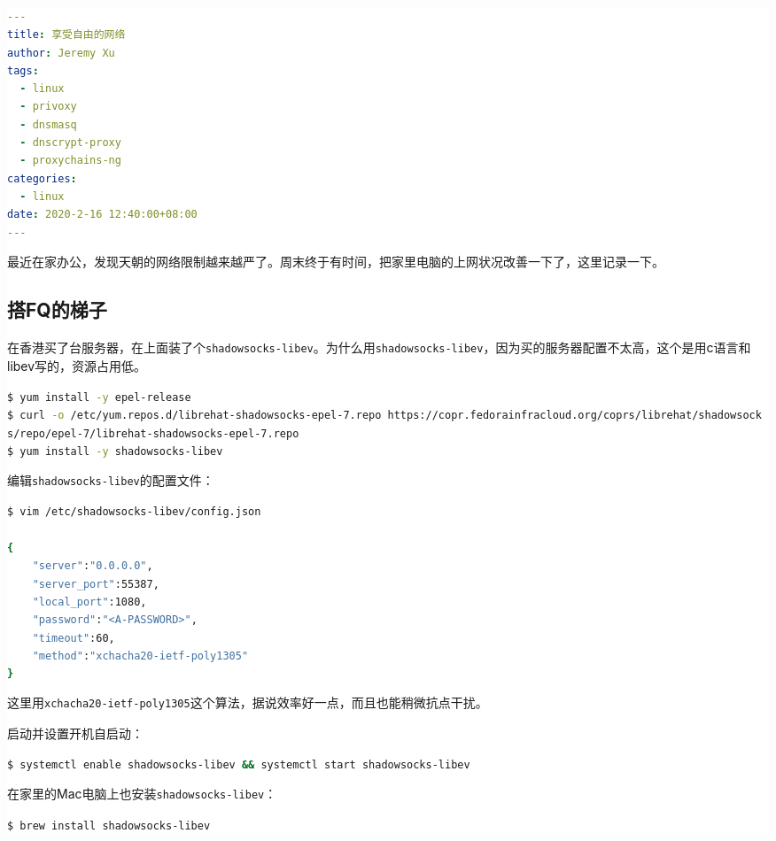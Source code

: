 ```yaml
---
title: 享受自由的网络
author: Jeremy Xu
tags:
  - linux
  - privoxy
  - dnsmasq
  - dnscrypt-proxy
  - proxychains-ng
categories:
  - linux
date: 2020-2-16 12:40:00+08:00
---
```


最近在家办公，发现天朝的网络限制越来越严了。周末终于有时间，把家里电脑的上网状况改善一下了，这里记录一下。

## 搭FQ的梯子

在香港买了台服务器，在上面装了个`shadowsocks-libev`。为什么用`shadowsocks-libev`，因为买的服务器配置不太高，这个是用c语言和libev写的，资源占用低。

```bash
$ yum install -y epel-release
$ curl -o /etc/yum.repos.d/librehat-shadowsocks-epel-7.repo https://copr.fedorainfracloud.org/coprs/librehat/shadowsocks/repo/epel-7/librehat-shadowsocks-epel-7.repo
$ yum install -y shadowsocks-libev
```

编辑`shadowsocks-libev`的配置文件：

```bash
$ vim /etc/shadowsocks-libev/config.json

{
    "server":"0.0.0.0",
    "server_port":55387,
    "local_port":1080,
    "password":"<A-PASSWORD>",
    "timeout":60,
    "method":"xchacha20-ietf-poly1305"
}
```

这里用`xchacha20-ietf-poly1305`这个算法，据说效率好一点，而且也能稍微抗点干扰。

启动并设置开机自启动：

```bash
$ systemctl enable shadowsocks-libev && systemctl start shadowsocks-libev
```

在家里的Mac电脑上也安装`shadowsocks-libev`：

```bash
$ brew install shadowsocks-libev
```

